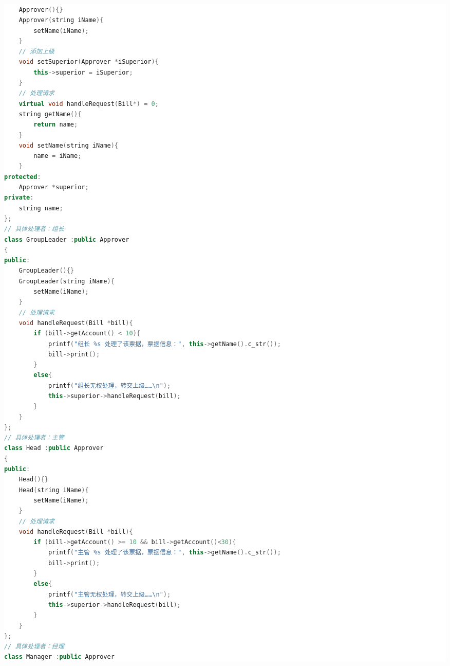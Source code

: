 ```c++
	Approver(){}
	Approver(string iName){
		setName(iName);
	}
	// 添加上级
	void setSuperior(Approver *iSuperior){
		this->superior = iSuperior;
	}
	// 处理请求
	virtual void handleRequest(Bill*) = 0;
	string getName(){
		return name;
	}
	void setName(string iName){
		name = iName;
	}
protected:
	Approver *superior;
private:
	string name;
};
// 具体处理者：组长
class GroupLeader :public Approver
{
public:
	GroupLeader(){}
	GroupLeader(string iName){
		setName(iName);
	}
	// 处理请求
	void handleRequest(Bill *bill){
		if (bill->getAccount() < 10){
			printf("组长 %s 处理了该票据，票据信息：", this->getName().c_str());
			bill->print();
		}
		else{
			printf("组长无权处理，转交上级……\n");
			this->superior->handleRequest(bill);
		}
	}
};
// 具体处理者：主管
class Head :public Approver
{
public:
	Head(){}
	Head(string iName){
		setName(iName);
	}
	// 处理请求
	void handleRequest(Bill *bill){
		if (bill->getAccount() >= 10 && bill->getAccount()<30){
			printf("主管 %s 处理了该票据，票据信息：", this->getName().c_str());
			bill->print();
		}
		else{
			printf("主管无权处理，转交上级……\n");
			this->superior->handleRequest(bill);
		}
	}
};
// 具体处理者：经理
class Manager :public Approver
```
